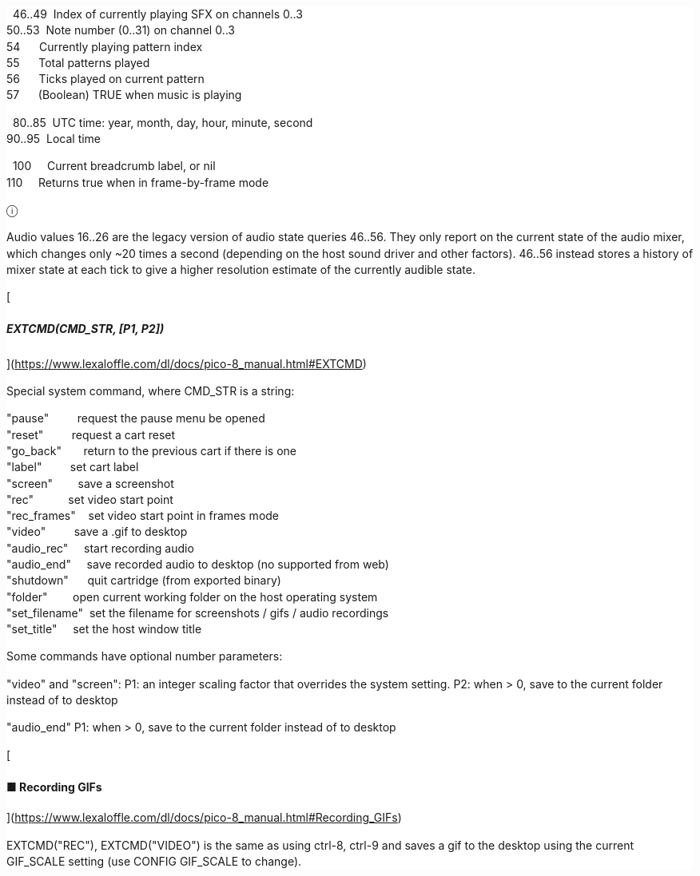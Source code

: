   46..49  Index of currently playing SFX on channels 0..3  
50..53  Note number (0..31) on channel 0..3  
54      Currently playing pattern index  
55      Total patterns played  
56      Ticks played on current pattern  
57      (Boolean) TRUE when music is playing

  80..85  UTC time: year, month, day, hour, minute, second  
90..95  Local time

  100     Current breadcrumb label, or nil  
110     Returns true when in frame-by-frame mode

ⓘ

Audio values 16..26 are the legacy version of audio state queries 46..56. They only report on the current state of the audio mixer, which changes only ~20 times a second (depending on the host sound driver and other factors). 46..56 instead stores a history of mixer state at each tick to give a higher resolution estimate of the currently audible state.

  
[

##### EXTCMD(CMD\_STR, \[P1, P2\])

](https://www.lexaloffle.com/dl/docs/pico-8_manual.html#EXTCMD)

Special system command, where CMD\_STR is a string:

"pause"         request the pause menu be opened  
"reset"         request a cart reset  
"go\_back"       return to the previous cart if there is one  
"label"         set cart label  
"screen"        save a screenshot  
"rec"           set video start point  
"rec\_frames"    set video start point in frames mode  
"video"         save a .gif to desktop  
"audio\_rec"     start recording audio  
"audio\_end"     save recorded audio to desktop (no supported from web)  
"shutdown"      quit cartridge (from exported binary)  
"folder"        open current working folder on the host operating system  
"set\_filename"  set the filename for screenshots / gifs / audio recordings  
"set\_title"     set the host window title  

Some commands have optional number parameters:

"video" and "screen": P1: an integer scaling factor that overrides the system setting. P2: when > 0, save to the current folder instead of to desktop

"audio\_end" P1: when > 0, save to the current folder instead of to desktop

[

#### ■ Recording GIFs

](https://www.lexaloffle.com/dl/docs/pico-8_manual.html#Recording_GIFs)

EXTCMD("REC"), EXTCMD("VIDEO") is the same as using ctrl-8, ctrl-9 and saves a gif to the desktop using the current GIF\_SCALE setting (use CONFIG GIF\_SCALE to change).
